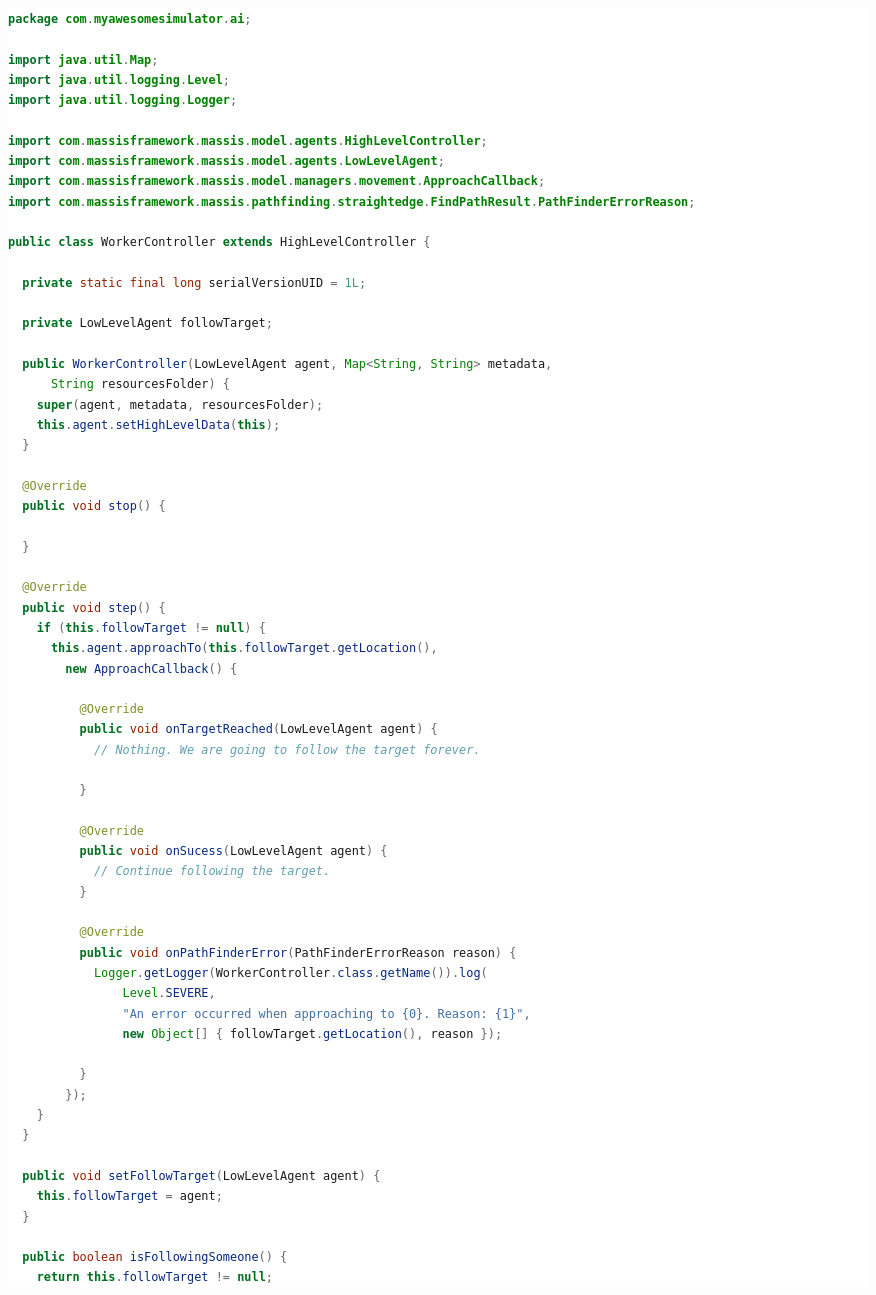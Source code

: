 ```java
package com.myawesomesimulator.ai;

import java.util.Map;
import java.util.logging.Level;
import java.util.logging.Logger;

import com.massisframework.massis.model.agents.HighLevelController;
import com.massisframework.massis.model.agents.LowLevelAgent;
import com.massisframework.massis.model.managers.movement.ApproachCallback;
import com.massisframework.massis.pathfinding.straightedge.FindPathResult.PathFinderErrorReason;

public class WorkerController extends HighLevelController {

  private static final long serialVersionUID = 1L;

  private LowLevelAgent followTarget;

  public WorkerController(LowLevelAgent agent, Map<String, String> metadata,
      String resourcesFolder) {
    super(agent, metadata, resourcesFolder);
    this.agent.setHighLevelData(this);
  }

  @Override
  public void stop() {

  }

  @Override
  public void step() {
    if (this.followTarget != null) {
      this.agent.approachTo(this.followTarget.getLocation(),
        new ApproachCallback() {

          @Override
          public void onTargetReached(LowLevelAgent agent) {
            // Nothing. We are going to follow the target forever.

          }

          @Override
          public void onSucess(LowLevelAgent agent) {
            // Continue following the target.
          }

          @Override
          public void onPathFinderError(PathFinderErrorReason reason) {
            Logger.getLogger(WorkerController.class.getName()).log(
                Level.SEVERE,
                "An error occurred when approaching to {0}. Reason: {1}",
                new Object[] { followTarget.getLocation(), reason });

          }
        });
    }
  }

  public void setFollowTarget(LowLevelAgent agent) {
    this.followTarget = agent;
  }

  public boolean isFollowingSomeone() {
    return this.followTarget != null;
```